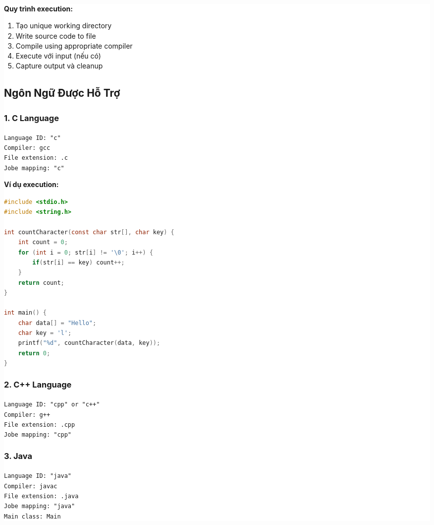 **Quy trình execution:**
1. Tạo unique working directory
2. Write source code to file
3. Compile using appropriate compiler
4. Execute với input (nếu có)
5. Capture output và cleanup

## Ngôn Ngữ Được Hỗ Trợ

### 1. **C Language**
```properties
Language ID: "c"
Compiler: gcc
File extension: .c
Jobe mapping: "c"
```

**Ví dụ execution:**
```c
#include <stdio.h>
#include <string.h>

int countCharacter(const char str[], char key) {
    int count = 0;
    for (int i = 0; str[i] != '\0'; i++) {
        if(str[i] == key) count++;
    }
    return count;
}

int main() {
    char data[] = "Hello";
    char key = 'l';
    printf("%d", countCharacter(data, key));
    return 0;
}
```

### 2. **C++ Language**
```properties
Language ID: "cpp" or "c++"
Compiler: g++
File extension: .cpp
Jobe mapping: "cpp"
```

### 3. **Java**
```properties
Language ID: "java"
Compiler: javac
File extension: .java
Jobe mapping: "java"
Main class: Main
```
